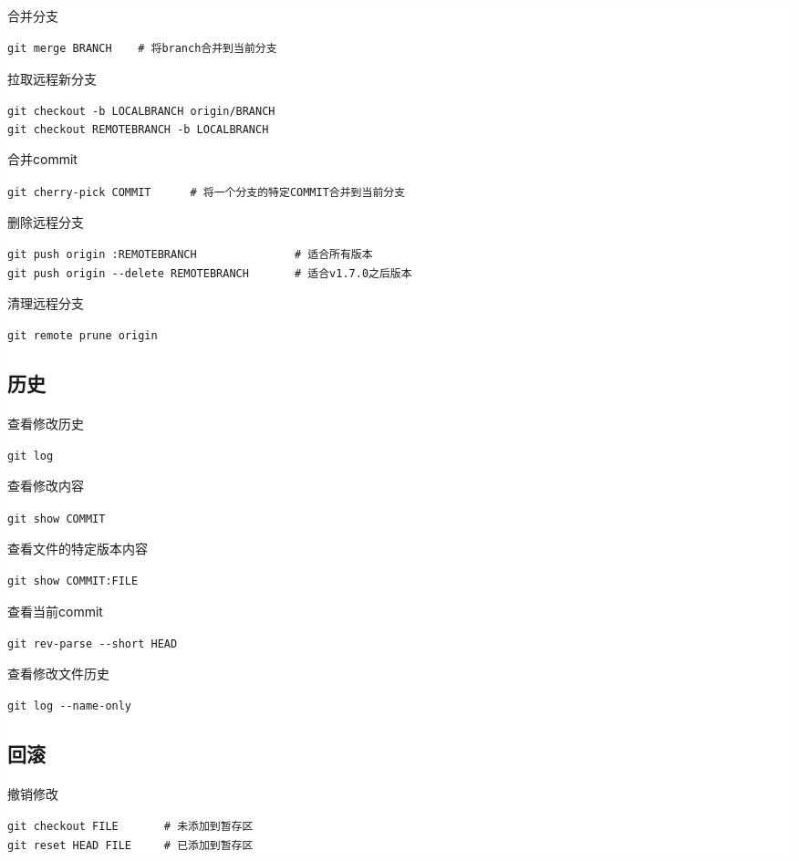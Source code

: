 合并分支
```
git merge BRANCH    # 将branch合并到当前分支
```

拉取远程新分支
```
git checkout -b LOCALBRANCH origin/BRANCH
git checkout REMOTEBRANCH -b LOCALBRANCH
```

合并commit
```
git cherry-pick COMMIT      # 将一个分支的特定COMMIT合并到当前分支
```


删除远程分支
```
git push origin :REMOTEBRANCH               # 适合所有版本
git push origin --delete REMOTEBRANCH       # 适合v1.7.0之后版本
```

清理远程分支
```
git remote prune origin
```

## 历史

查看修改历史
```
git log
```

查看修改内容
```
git show COMMIT
```

查看文件的特定版本内容
```
git show COMMIT:FILE
```


查看当前commit
```
git rev-parse --short HEAD
```

查看修改文件历史
```
git log --name-only
```

## 回滚

撤销修改
```
git checkout FILE       # 未添加到暂存区
git reset HEAD FILE     # 已添加到暂存区
```
